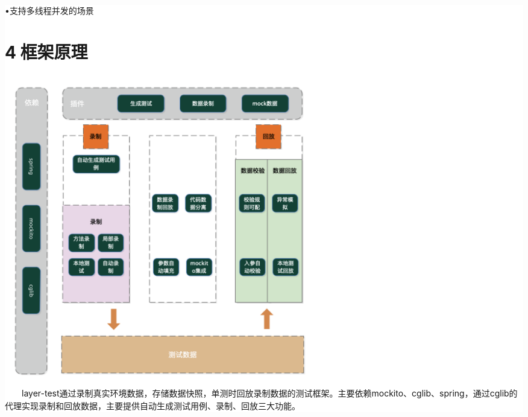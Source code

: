 •支持多线程并发的场景

# 4 框架原理

<img src="./img/3.png" width="500px"/>

&emsp;&emsp;layer-test通过录制真实环境数据，存储数据快照，单测时回放录制数据的测试框架。主要依赖mockito、cglib、spring，通过cglib的代理实现录制和回放数据，主要提供自动生成测试用例、录制、回放三大功能。
